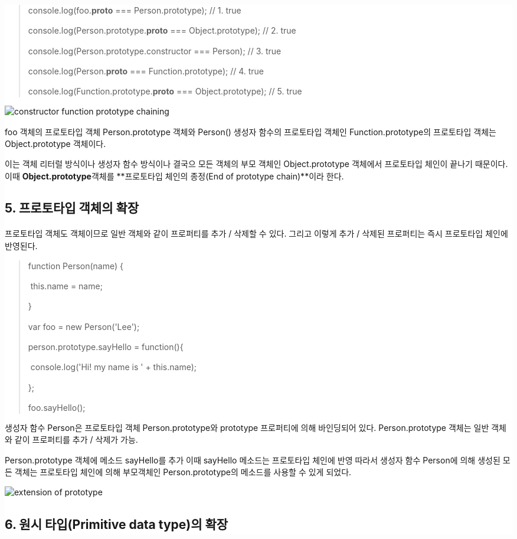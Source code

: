 > console.log(foo.______proto______ === Person.prototype);										 // 1. true
>
> console.log(Person.prototype.______proto______ === Object.prototype);				// 2. true
>
> console.log(Person.prototype.constructor === Person);							 // 3. true
>
> console.log(Person.______proto______ === Function.prototype);							  // 4. true
>
> console.log(Function.prototype.______proto______ === Object.prototype);			// 5. true



![constructor function prototype chaining](https://poiemaweb.com/img/constructor_function_prototype_chaining.png)

foo 객체의 프로토타입 객체 Person.prototype 객체와 Person() 생성자 함수의 프로토타입 객체인 Function.prototype의 프로토타입 객체는 Object.prototype 객체이다.

이는 객체 리터럴 방식이나 생성자 함수 방식이나 결국으 모든 객체의 부모 객체인 Object.prototype 객체에서 프로토타입 체인이 끝나기 때문이다. 이때 **Object.prototype**객체를 **프로토타입 체인의 종정(End of prototype chain)**이라 한다.



## 5. 프로토타입 객체의 확장

프로토타입 객체도 객체이므로 일반 객체와 같이 프로퍼티를 추가 / 삭제할 수 있다. 그리고 이렇게 추가 / 삭제된 프로퍼티는 즉시 프로토타입 체인에 반영된다.

> function Person(name) {
>
> ​	this.name = name;
>
> }
>
> var foo = new Person('Lee');
>
>
> person.prototype.sayHello = function(){
>
> ​	console.log('Hi! my name is  ' +  this.name);
>
> };
>
> foo.sayHello();

생성자 함수 Person은 프로토타입 객체 Person.prototype와 prototype 프로퍼티에 의해 바인딩되어 있다. Person.prototype 객체는 일반 객체와 같이 프로퍼티를 추가 / 삭제가 가능.

Person.prototype 객체에 메소드 sayHello를 추가 이때 sayHello 메소드는 프로토타입 체인에 반영
따라서 생성자 함수 Person에 의해 생성된 모든 객체는 프로토타입 체인에 의해 부모객체인 Person.prototype의 메소드를 사용할 수 있게 되었다.

![extension of prototype](https://poiemaweb.com/img/extension_prototype.png)





## 6. 원시 타입(Primitive data type)의 확장
